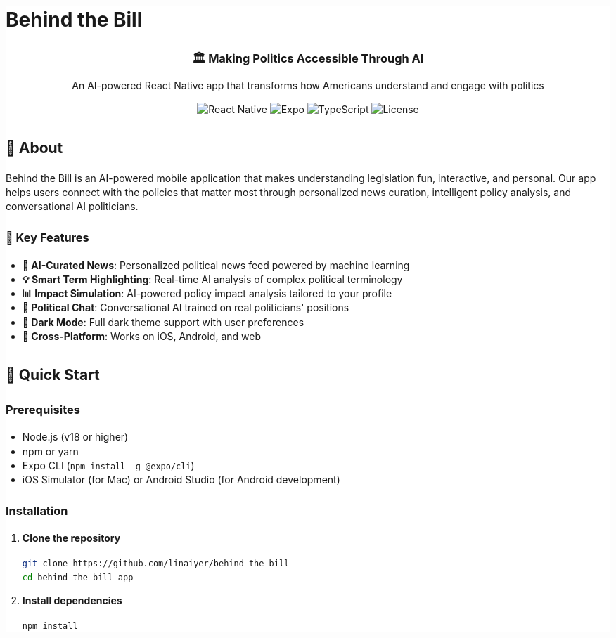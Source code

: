 # Behind the Bill

<div align="center">
  <h3>🏛️ Making Politics Accessible Through AI</h3>
  <p>An AI-powered React Native app that transforms how Americans understand and engage with politics</p>
  
  ![React Native](https://img.shields.io/badge/React%20Native-0.73-blue.svg)
  ![Expo](https://img.shields.io/badge/Expo-SDK%2053-000020.svg)
  ![TypeScript](https://img.shields.io/badge/TypeScript-5.1-blue.svg)
  ![License](https://img.shields.io/badge/License-MIT-green.svg)
</div>

## 📖 About

Behind the Bill is an AI-powered mobile application that makes understanding legislation fun, interactive, and personal. Our app helps users connect with the policies that matter most through personalized news curation, intelligent policy analysis, and conversational AI politicians.

### 🎯 Key Features

- **🤖 AI-Curated News**: Personalized political news feed powered by machine learning
- **💡 Smart Term Highlighting**: Real-time AI analysis of complex political terminology
- **📊 Impact Simulation**: AI-powered policy impact analysis tailored to your profile
- **💬 Political Chat**: Conversational AI trained on real politicians' positions
- **🌙 Dark Mode**: Full dark theme support with user preferences
- **📱 Cross-Platform**: Works on iOS, Android, and web

## 🚀 Quick Start

### Prerequisites

- Node.js (v18 or higher)
- npm or yarn
- Expo CLI (`npm install -g @expo/cli`)
- iOS Simulator (for Mac) or Android Studio (for Android development)

### Installation

1. **Clone the repository**
   ```bash
   git clone https://github.com/linaiyer/behind-the-bill
   cd behind-the-bill-app
   ```

2. **Install dependencies**
   ```bash
   npm install
   ```
